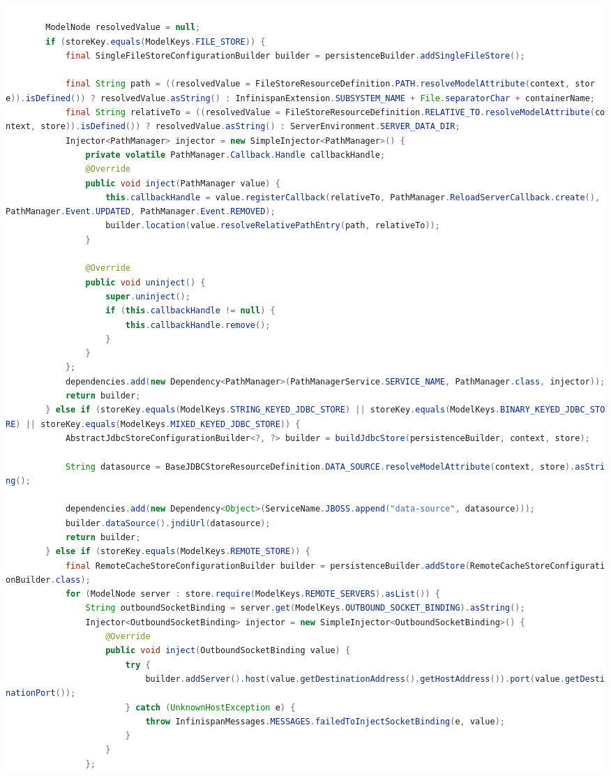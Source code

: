 ```java

        ModelNode resolvedValue = null;
        if (storeKey.equals(ModelKeys.FILE_STORE)) {
            final SingleFileStoreConfigurationBuilder builder = persistenceBuilder.addSingleFileStore();

            final String path = ((resolvedValue = FileStoreResourceDefinition.PATH.resolveModelAttribute(context, store)).isDefined()) ? resolvedValue.asString() : InfinispanExtension.SUBSYSTEM_NAME + File.separatorChar + containerName;
            final String relativeTo = ((resolvedValue = FileStoreResourceDefinition.RELATIVE_TO.resolveModelAttribute(context, store)).isDefined()) ? resolvedValue.asString() : ServerEnvironment.SERVER_DATA_DIR;
            Injector<PathManager> injector = new SimpleInjector<PathManager>() {
                private volatile PathManager.Callback.Handle callbackHandle;
                @Override
                public void inject(PathManager value) {
                    this.callbackHandle = value.registerCallback(relativeTo, PathManager.ReloadServerCallback.create(), PathManager.Event.UPDATED, PathManager.Event.REMOVED);
                    builder.location(value.resolveRelativePathEntry(path, relativeTo));
                }

                @Override
                public void uninject() {
                    super.uninject();
                    if (this.callbackHandle != null) {
                        this.callbackHandle.remove();
                    }
                }
            };
            dependencies.add(new Dependency<PathManager>(PathManagerService.SERVICE_NAME, PathManager.class, injector));
            return builder;
        } else if (storeKey.equals(ModelKeys.STRING_KEYED_JDBC_STORE) || storeKey.equals(ModelKeys.BINARY_KEYED_JDBC_STORE) || storeKey.equals(ModelKeys.MIXED_KEYED_JDBC_STORE)) {
            AbstractJdbcStoreConfigurationBuilder<?, ?> builder = buildJdbcStore(persistenceBuilder, context, store);

            String datasource = BaseJDBCStoreResourceDefinition.DATA_SOURCE.resolveModelAttribute(context, store).asString();

            dependencies.add(new Dependency<Object>(ServiceName.JBOSS.append("data-source", datasource)));
            builder.dataSource().jndiUrl(datasource);
            return builder;
        } else if (storeKey.equals(ModelKeys.REMOTE_STORE)) {
            final RemoteCacheStoreConfigurationBuilder builder = persistenceBuilder.addStore(RemoteCacheStoreConfigurationBuilder.class);
            for (ModelNode server : store.require(ModelKeys.REMOTE_SERVERS).asList()) {
                String outboundSocketBinding = server.get(ModelKeys.OUTBOUND_SOCKET_BINDING).asString();
                Injector<OutboundSocketBinding> injector = new SimpleInjector<OutboundSocketBinding>() {
                    @Override
                    public void inject(OutboundSocketBinding value) {
                        try {
                            builder.addServer().host(value.getDestinationAddress().getHostAddress()).port(value.getDestinationPort());
                        } catch (UnknownHostException e) {
                            throw InfinispanMessages.MESSAGES.failedToInjectSocketBinding(e, value);
                        }
                    }
                };
```